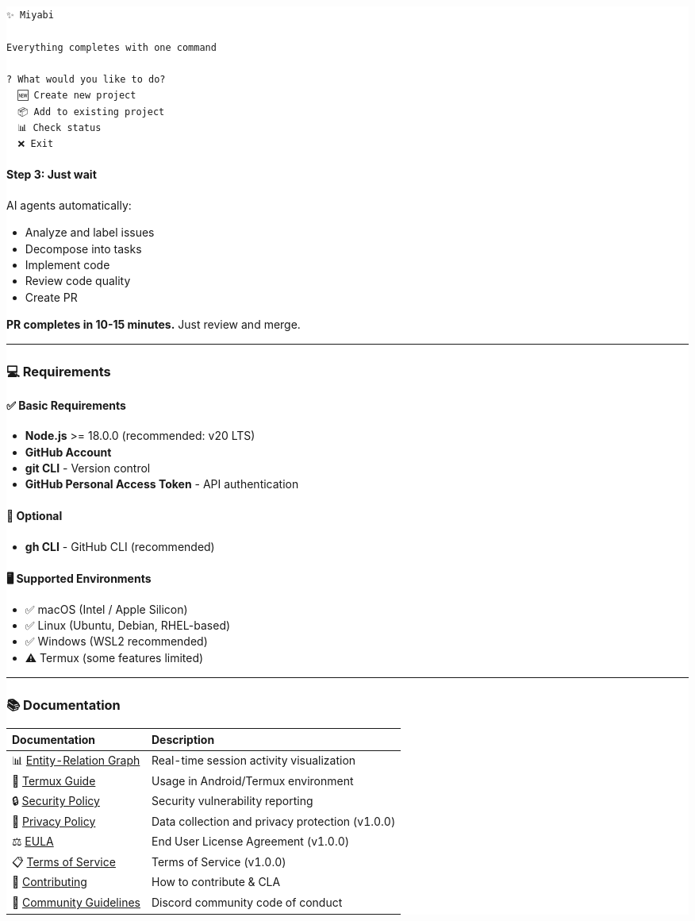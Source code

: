 ```
✨ Miyabi

Everything completes with one command

? What would you like to do?
  🆕 Create new project
  📦 Add to existing project
  📊 Check status
  ❌ Exit
```

#### **Step 3: Just wait**

AI agents automatically:
- Analyze and label issues
- Decompose into tasks
- Implement code
- Review code quality
- Create PR

**PR completes in 10-15 minutes.** Just review and merge.

---

### 💻 Requirements

#### ✅ **Basic Requirements**

- **Node.js** >= 18.0.0 (recommended: v20 LTS)
- **GitHub Account**
- **git CLI** - Version control
- **GitHub Personal Access Token** - API authentication

#### 🌟 **Optional**

- **gh CLI** - GitHub CLI (recommended)

#### 🖥️ **Supported Environments**

- ✅ macOS (Intel / Apple Silicon)
- ✅ Linux (Ubuntu, Debian, RHEL-based)
- ✅ Windows (WSL2 recommended)
- ⚠️ Termux (some features limited)

---

### 📚 Documentation

<div align="center">

| Documentation | Description |
|:-------------|:------------|
| 📊 [Entity-Relation Graph](https://shunsukehayashi.github.io/Miyabi/entity-graph.html) | Real-time session activity visualization |
| 📱 [Termux Guide](docs/TERMUX_GUIDE.md) | Usage in Android/Termux environment |
| 🔒 [Security Policy](SECURITY.md) | Security vulnerability reporting |
| 🔐 [Privacy Policy](docs/PRIVACY.md) | Data collection and privacy protection (v1.0.0) |
| ⚖️ [EULA](docs/EULA.md) | End User License Agreement (v1.0.0) |
| 📋 [Terms of Service](docs/TERMS_OF_SERVICE.md) | Terms of Service (v1.0.0) |
| 🤝 [Contributing](CONTRIBUTING.md) | How to contribute & CLA |
| 💬 [Community Guidelines](COMMUNITY_GUIDELINES.md) | Discord community code of conduct |
